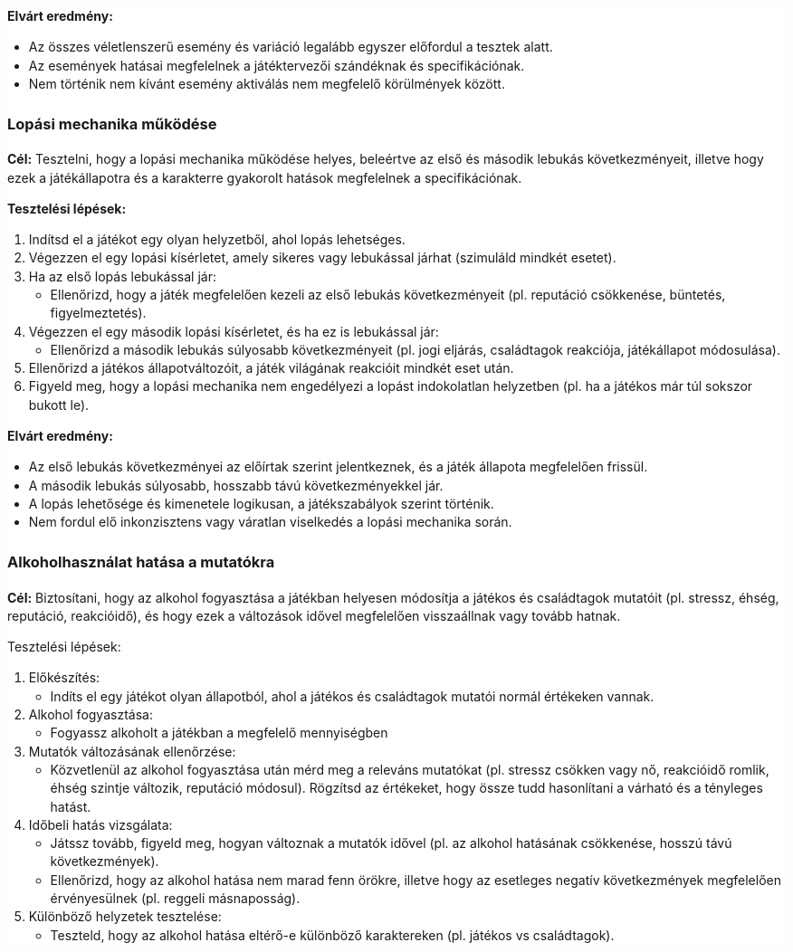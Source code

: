 **Elvárt eredmény:**

- Az összes véletlenszerű esemény és variáció legalább egyszer előfordul a
tesztek alatt.
- Az események hatásai megfelelnek a játéktervezői szándéknak és
specifikációnak.
- Nem történik nem kívánt esemény aktiválás nem megfelelő körülmények között.

### Lopási mechanika működése

**Cél:** Tesztelni, hogy a lopási mechanika működése helyes, beleértve az első
és második lebukás következményeit, illetve hogy ezek a játékállapotra és a
karakterre gyakorolt hatások megfelelnek a specifikációnak.

**Tesztelési lépések:**

1. Indítsd el a játékot egy olyan helyzetből, ahol lopás lehetséges.
2. Végezzen el egy lopási kísérletet, amely sikeres vagy lebukással járhat
   (szimuláld mindkét esetet).
3. Ha az első lopás lebukással jár:
    - Ellenőrizd, hogy a játék megfelelően kezeli az első lebukás
      következményeit (pl. reputáció csökkenése, büntetés, figyelmeztetés).
4. Végezzen el egy második lopási kísérletet, és ha ez is lebukással jár:
    - Ellenőrizd a második lebukás súlyosabb következményeit (pl. jogi eljárás,
      családtagok reakciója, játékállapot módosulása).
5. Ellenőrizd a játékos állapotváltozóit, a játék világának reakcióit mindkét
   eset után.
6. Figyeld meg, hogy a lopási mechanika nem engedélyezi a lopást indokolatlan
   helyzetben (pl. ha a játékos már túl sokszor bukott le).

**Elvárt eredmény:**

- Az első lebukás következményei az előírtak szerint jelentkeznek, és a játék
  állapota megfelelően frissül.
- A második lebukás súlyosabb, hosszabb távú következményekkel jár.
- A lopás lehetősége és kimenetele logikusan, a játékszabályok szerint történik.
- Nem fordul elő inkonzisztens vagy váratlan viselkedés a lopási mechanika
  során.

### Alkoholhasználat hatása a mutatókra

**Cél:** Biztosítani, hogy az alkohol fogyasztása a játékban helyesen módosítja
a játékos és családtagok mutatóit (pl. stressz, éhség, reputáció, reakcióidő),
és hogy ezek a változások idővel megfelelően visszaállnak vagy tovább hatnak.

Tesztelési lépések:

1. Előkészítés:
    - Indíts el egy játékot olyan állapotból, ahol a játékos és családtagok
      mutatói normál értékeken vannak.
2. Alkohol fogyasztása:
    - Fogyassz alkoholt a játékban a megfelelő mennyiségben
3. Mutatók változásának ellenőrzése:
    - Közvetlenül az alkohol fogyasztása után mérd meg a releváns mutatókat (pl.
      stressz csökken vagy nő, reakcióidő romlik, éhség szintje változik,
      reputáció módosul).
      Rögzítsd az értékeket, hogy össze tudd hasonlítani a várható és a
      tényleges hatást.
4. Időbeli hatás vizsgálata:
    - Játssz tovább, figyeld meg, hogyan változnak a mutatók idővel (pl. az
      alkohol hatásának csökkenése, hosszú távú következmények).
    - Ellenőrizd, hogy az alkohol hatása nem marad fenn örökre, illetve hogy az
      esetleges negatív következmények megfelelően érvényesülnek (pl. reggeli
      másnaposság).
5. Különböző helyzetek tesztelése:
    - Teszteld, hogy az alkohol hatása eltérő-e különböző karaktereken (pl.
      játékos vs családtagok).